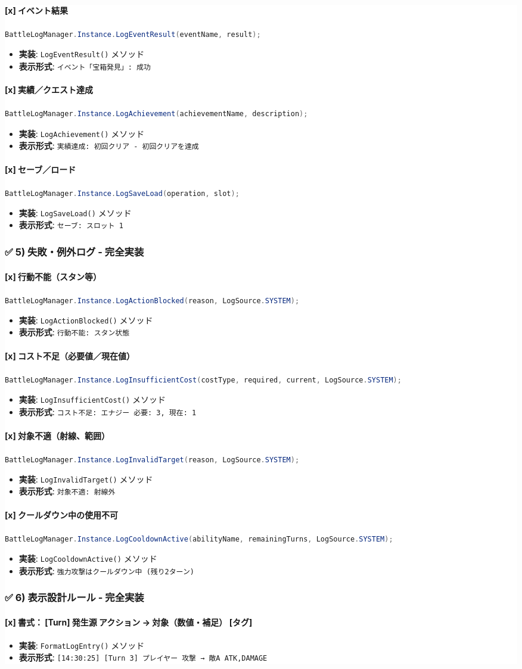 #### [x] イベント結果
```csharp
BattleLogManager.Instance.LogEventResult(eventName, result);
```
- **実装**: `LogEventResult()` メソッド
- **表示形式**: `イベント「宝箱発見」: 成功`

#### [x] 実績／クエスト達成
```csharp
BattleLogManager.Instance.LogAchievement(achievementName, description);
```
- **実装**: `LogAchievement()` メソッド
- **表示形式**: `実績達成: 初回クリア - 初回クリアを達成`

#### [x] セーブ／ロード
```csharp
BattleLogManager.Instance.LogSaveLoad(operation, slot);
```
- **実装**: `LogSaveLoad()` メソッド
- **表示形式**: `セーブ: スロット 1`

### ✅ 5) 失敗・例外ログ - 完全実装

#### [x] 行動不能（スタン等）
```csharp
BattleLogManager.Instance.LogActionBlocked(reason, LogSource.SYSTEM);
```
- **実装**: `LogActionBlocked()` メソッド
- **表示形式**: `行動不能: スタン状態`

#### [x] コスト不足（必要値／現在値）
```csharp
BattleLogManager.Instance.LogInsufficientCost(costType, required, current, LogSource.SYSTEM);
```
- **実装**: `LogInsufficientCost()` メソッド
- **表示形式**: `コスト不足: エナジー 必要: 3, 現在: 1`

#### [x] 対象不適（射線、範囲）
```csharp
BattleLogManager.Instance.LogInvalidTarget(reason, LogSource.SYSTEM);
```
- **実装**: `LogInvalidTarget()` メソッド
- **表示形式**: `対象不適: 射線外`

#### [x] クールダウン中の使用不可
```csharp
BattleLogManager.Instance.LogCooldownActive(abilityName, remainingTurns, LogSource.SYSTEM);
```
- **実装**: `LogCooldownActive()` メソッド
- **表示形式**: `強力攻撃はクールダウン中 (残り2ターン)`

### ✅ 6) 表示設計ルール - 完全実装

#### [x] 書式： [Turn] 発生源 アクション → 対象（数値・補足） [タグ]
- **実装**: `FormatLogEntry()` メソッド
- **表示形式**: `[14:30:25] [Turn 3] プレイヤー 攻撃 → 敵A ATK,DAMAGE`
